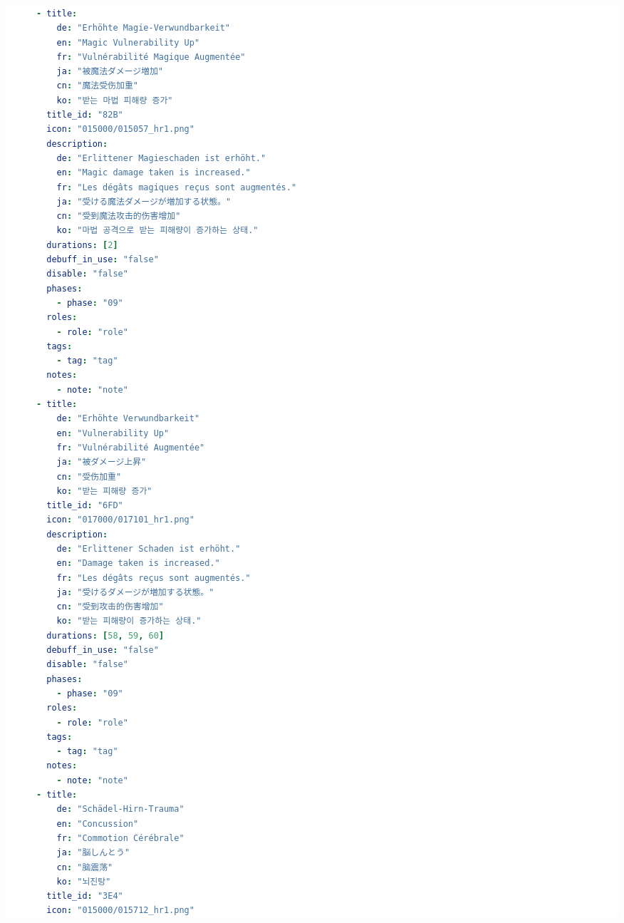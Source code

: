 ```yaml
      - title:
          de: "Erhöhte Magie-Verwundbarkeit"
          en: "Magic Vulnerability Up"
          fr: "Vulnérabilité Magique Augmentée"
          ja: "被魔法ダメージ増加"
          cn: "魔法受伤加重"
          ko: "받는 마법 피해량 증가"
        title_id: "82B"
        icon: "015000/015057_hr1.png"
        description:
          de: "Erlittener Magieschaden ist erhöht."
          en: "Magic damage taken is increased."
          fr: "Les dégâts magiques reçus sont augmentés."
          ja: "受ける魔法ダメージが増加する状態。"
          cn: "受到魔法攻击的伤害增加"
          ko: "마법 공격으로 받는 피해량이 증가하는 상태."
        durations: [2]
        debuff_in_use: "false"
        disable: "false"
        phases:
          - phase: "09"
        roles:
          - role: "role"
        tags:
          - tag: "tag"
        notes:
          - note: "note"
      - title:
          de: "Erhöhte Verwundbarkeit"
          en: "Vulnerability Up"
          fr: "Vulnérabilité Augmentée"
          ja: "被ダメージ上昇"
          cn: "受伤加重"
          ko: "받는 피해량 증가"
        title_id: "6FD"
        icon: "017000/017101_hr1.png"
        description:
          de: "Erlittener Schaden ist erhöht."
          en: "Damage taken is increased."
          fr: "Les dégâts reçus sont augmentés."
          ja: "受けるダメージが増加する状態。"
          cn: "受到攻击的伤害增加"
          ko: "받는 피해량이 증가하는 상태."
        durations: [58, 59, 60]
        debuff_in_use: "false"
        disable: "false"
        phases:
          - phase: "09"
        roles:
          - role: "role"
        tags:
          - tag: "tag"
        notes:
          - note: "note"
      - title:
          de: "Schädel-Hirn-Trauma"
          en: "Concussion"
          fr: "Commotion Cérébrale"
          ja: "脳しんとう"
          cn: "脑震荡"
          ko: "뇌진탕"
        title_id: "3E4"
        icon: "015000/015712_hr1.png"
```